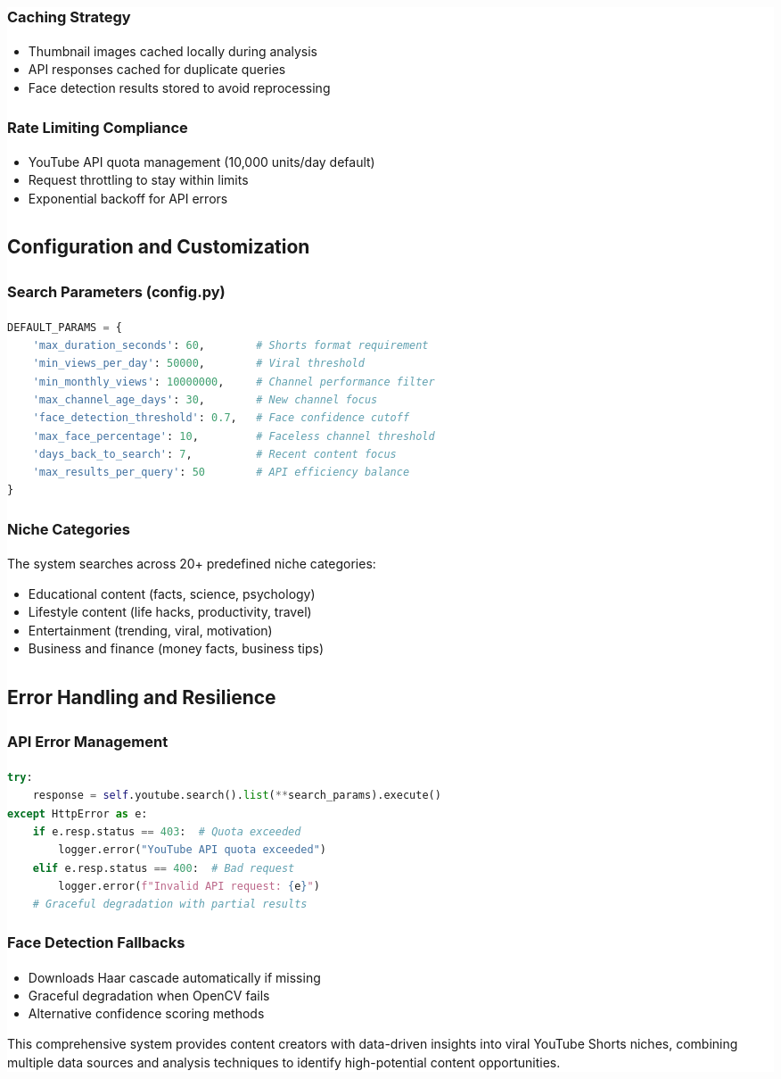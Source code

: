 ### Caching Strategy
- Thumbnail images cached locally during analysis
- API responses cached for duplicate queries
- Face detection results stored to avoid reprocessing

### Rate Limiting Compliance
- YouTube API quota management (10,000 units/day default)
- Request throttling to stay within limits
- Exponential backoff for API errors

## Configuration and Customization

### Search Parameters (config.py)
```python
DEFAULT_PARAMS = {
    'max_duration_seconds': 60,        # Shorts format requirement
    'min_views_per_day': 50000,        # Viral threshold
    'min_monthly_views': 10000000,     # Channel performance filter
    'max_channel_age_days': 30,        # New channel focus
    'face_detection_threshold': 0.7,   # Face confidence cutoff
    'max_face_percentage': 10,         # Faceless channel threshold
    'days_back_to_search': 7,          # Recent content focus
    'max_results_per_query': 50        # API efficiency balance
}
```

### Niche Categories
The system searches across 20+ predefined niche categories:
- Educational content (facts, science, psychology)
- Lifestyle content (life hacks, productivity, travel)
- Entertainment (trending, viral, motivation)
- Business and finance (money facts, business tips)

## Error Handling and Resilience

### API Error Management
```python
try:
    response = self.youtube.search().list(**search_params).execute()
except HttpError as e:
    if e.resp.status == 403:  # Quota exceeded
        logger.error("YouTube API quota exceeded")
    elif e.resp.status == 400:  # Bad request
        logger.error(f"Invalid API request: {e}")
    # Graceful degradation with partial results
```

### Face Detection Fallbacks
- Downloads Haar cascade automatically if missing
- Graceful degradation when OpenCV fails
- Alternative confidence scoring methods

This comprehensive system provides content creators with data-driven insights into viral YouTube Shorts niches, combining multiple data sources and analysis techniques to identify high-potential content opportunities.